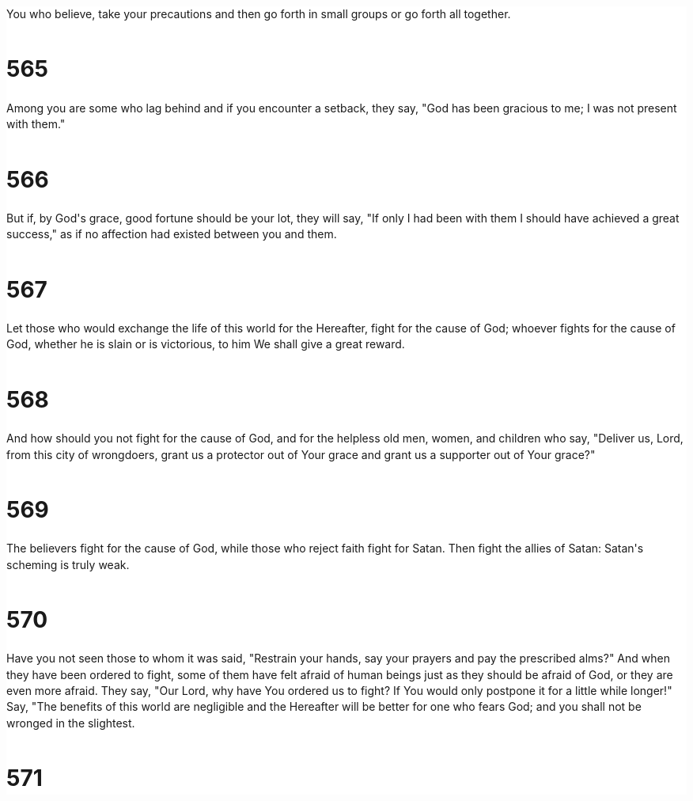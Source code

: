 You who believe, take your precautions and then go forth in small groups or go forth all together.

# 565

Among you are some who lag behind and if you encounter a setback, they say, "God has been gracious to me; I was not present with them."

# 566

But if, by God's grace, good fortune should be your lot, they will say, "If only I had been with them I should have achieved a great success," as if no affection had existed between you and them.

# 567

Let those who would exchange the life of this world for the Hereafter, fight for the cause of God; whoever fights for the cause of God, whether he is slain or is victorious, to him We shall give a great reward.

# 568

And how should you not fight for the cause of God, and for the helpless old men, women, and children who say, "Deliver us, Lord, from this city of wrongdoers, grant us a protector out of Your grace and grant us a supporter out of Your grace?"

# 569

The believers fight for the cause of God, while those who reject faith fight for Satan. Then fight the allies of Satan: Satan's scheming is truly weak.

# 570

Have you not seen those to whom it was said, "Restrain your hands, say your prayers and pay the prescribed alms?" And when they have been ordered to fight, some of them have felt afraid of human beings just as they should be afraid of God, or they are even more afraid. They say, "Our Lord, why have You ordered us to fight? If You would only postpone it for a little while longer!" Say, "The benefits of this world are negligible and the Hereafter will be better for one who fears God; and you shall not be wronged in the slightest.

# 571

